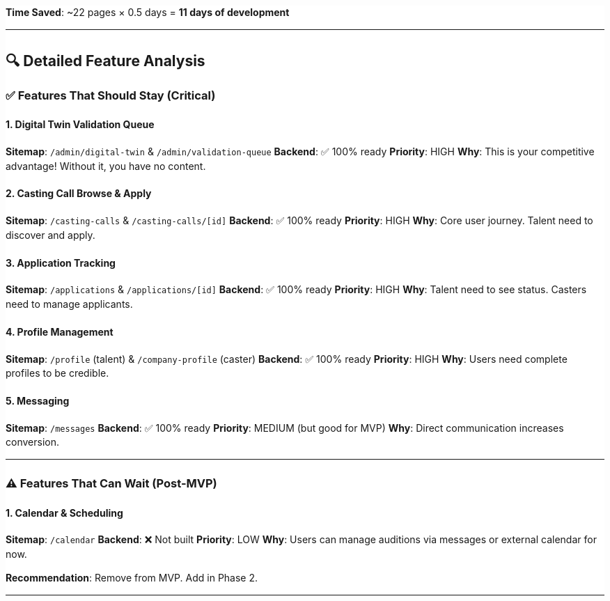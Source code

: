 **Time Saved**: ~22 pages × 0.5 days = **11 days of development**

---

## 🔍 Detailed Feature Analysis

### ✅ **Features That Should Stay (Critical)**

#### 1. **Digital Twin Validation Queue**
**Sitemap**: `/admin/digital-twin` & `/admin/validation-queue`
**Backend**: ✅ 100% ready
**Priority**: HIGH
**Why**: This is your competitive advantage! Without it, you have no content.

#### 2. **Casting Call Browse & Apply**
**Sitemap**: `/casting-calls` & `/casting-calls/[id]`
**Backend**: ✅ 100% ready
**Priority**: HIGH
**Why**: Core user journey. Talent need to discover and apply.

#### 3. **Application Tracking**
**Sitemap**: `/applications` & `/applications/[id]`
**Backend**: ✅ 100% ready
**Priority**: HIGH
**Why**: Talent need to see status. Casters need to manage applicants.

#### 4. **Profile Management**
**Sitemap**: `/profile` (talent) & `/company-profile` (caster)
**Backend**: ✅ 100% ready
**Priority**: HIGH
**Why**: Users need complete profiles to be credible.

#### 5. **Messaging**
**Sitemap**: `/messages`
**Backend**: ✅ 100% ready
**Priority**: MEDIUM (but good for MVP)
**Why**: Direct communication increases conversion.

---

### ⚠️ **Features That Can Wait (Post-MVP)**

#### 1. **Calendar & Scheduling**
**Sitemap**: `/calendar`
**Backend**: ❌ Not built
**Priority**: LOW
**Why**: Users can manage auditions via messages or external calendar for now.

**Recommendation**: Remove from MVP. Add in Phase 2.

---
